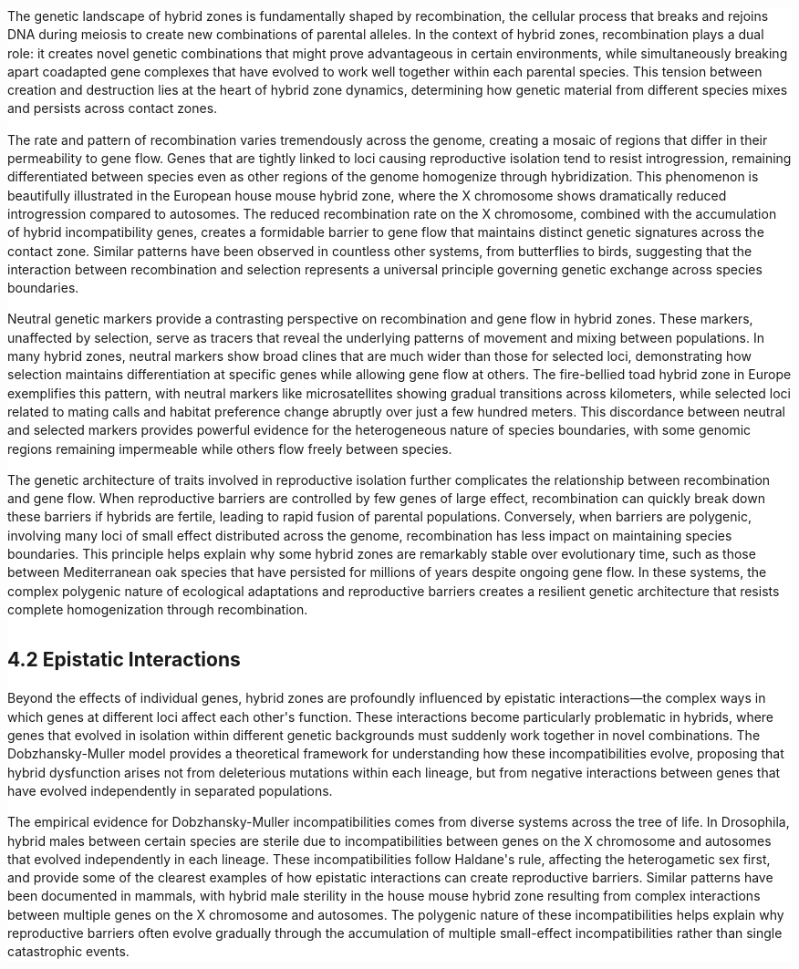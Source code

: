 The genetic landscape of hybrid zones is fundamentally shaped by recombination, the cellular process that breaks and rejoins DNA during meiosis to create new combinations of parental alleles. In the context of hybrid zones, recombination plays a dual role: it creates novel genetic combinations that might prove advantageous in certain environments, while simultaneously breaking apart coadapted gene complexes that have evolved to work well together within each parental species. This tension between creation and destruction lies at the heart of hybrid zone dynamics, determining how genetic material from different species mixes and persists across contact zones.

The rate and pattern of recombination varies tremendously across the genome, creating a mosaic of regions that differ in their permeability to gene flow. Genes that are tightly linked to loci causing reproductive isolation tend to resist introgression, remaining differentiated between species even as other regions of the genome homogenize through hybridization. This phenomenon is beautifully illustrated in the European house mouse hybrid zone, where the X chromosome shows dramatically reduced introgression compared to autosomes. The reduced recombination rate on the X chromosome, combined with the accumulation of hybrid incompatibility genes, creates a formidable barrier to gene flow that maintains distinct genetic signatures across the contact zone. Similar patterns have been observed in countless other systems, from butterflies to birds, suggesting that the interaction between recombination and selection represents a universal principle governing genetic exchange across species boundaries.

Neutral genetic markers provide a contrasting perspective on recombination and gene flow in hybrid zones. These markers, unaffected by selection, serve as tracers that reveal the underlying patterns of movement and mixing between populations. In many hybrid zones, neutral markers show broad clines that are much wider than those for selected loci, demonstrating how selection maintains differentiation at specific genes while allowing gene flow at others. The fire-bellied toad hybrid zone in Europe exemplifies this pattern, with neutral markers like microsatellites showing gradual transitions across kilometers, while selected loci related to mating calls and habitat preference change abruptly over just a few hundred meters. This discordance between neutral and selected markers provides powerful evidence for the heterogeneous nature of species boundaries, with some genomic regions remaining impermeable while others flow freely between species.

The genetic architecture of traits involved in reproductive isolation further complicates the relationship between recombination and gene flow. When reproductive barriers are controlled by few genes of large effect, recombination can quickly break down these barriers if hybrids are fertile, leading to rapid fusion of parental populations. Conversely, when barriers are polygenic, involving many loci of small effect distributed across the genome, recombination has less impact on maintaining species boundaries. This principle helps explain why some hybrid zones are remarkably stable over evolutionary time, such as those between Mediterranean oak species that have persisted for millions of years despite ongoing gene flow. In these systems, the complex polygenic nature of ecological adaptations and reproductive barriers creates a resilient genetic architecture that resists complete homogenization through recombination.

## 4.2 Epistatic Interactions

Beyond the effects of individual genes, hybrid zones are profoundly influenced by epistatic interactions—the complex ways in which genes at different loci affect each other's function. These interactions become particularly problematic in hybrids, where genes that evolved in isolation within different genetic backgrounds must suddenly work together in novel combinations. The Dobzhansky-Muller model provides a theoretical framework for understanding how these incompatibilities evolve, proposing that hybrid dysfunction arises not from deleterious mutations within each lineage, but from negative interactions between genes that have evolved independently in separated populations.

The empirical evidence for Dobzhansky-Muller incompatibilities comes from diverse systems across the tree of life. In Drosophila, hybrid males between certain species are sterile due to incompatibilities between genes on the X chromosome and autosomes that evolved independently in each lineage. These incompatibilities follow Haldane's rule, affecting the heterogametic sex first, and provide some of the clearest examples of how epistatic interactions can create reproductive barriers. Similar patterns have been documented in mammals, with hybrid male sterility in the house mouse hybrid zone resulting from complex interactions between multiple genes on the X chromosome and autosomes. The polygenic nature of these incompatibilities helps explain why reproductive barriers often evolve gradually through the accumulation of multiple small-effect incompatibilities rather than single catastrophic events.
